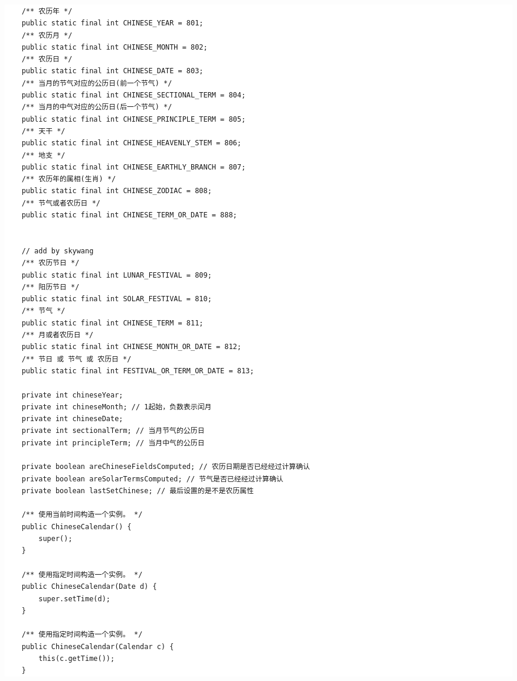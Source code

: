         /** 农历年 */
        public static final int CHINESE_YEAR = 801;
        /** 农历月 */
        public static final int CHINESE_MONTH = 802;
        /** 农历日 */
        public static final int CHINESE_DATE = 803;
        /** 当月的节气对应的公历日(前一个节气) */
        public static final int CHINESE_SECTIONAL_TERM = 804;
        /** 当月的中气对应的公历日(后一个节气) */
        public static final int CHINESE_PRINCIPLE_TERM = 805;
        /** 天干 */
        public static final int CHINESE_HEAVENLY_STEM = 806;
        /** 地支 */
        public static final int CHINESE_EARTHLY_BRANCH = 807;
        /** 农历年的属相(生肖) */
        public static final int CHINESE_ZODIAC = 808;
        /** 节气或者农历日 */
        public static final int CHINESE_TERM_OR_DATE = 888;
        

        // add by skywang
        /** 农历节日 */
        public static final int LUNAR_FESTIVAL = 809;
        /** 阳历节日 */
        public static final int SOLAR_FESTIVAL = 810;
        /** 节气 */
        public static final int CHINESE_TERM = 811;
        /** 月或者农历日 */
        public static final int CHINESE_MONTH_OR_DATE = 812;
        /** 节日 或 节气 或 农历日 */
        public static final int FESTIVAL_OR_TERM_OR_DATE = 813;
        
        private int chineseYear;
        private int chineseMonth; // 1起始，负数表示闰月
        private int chineseDate;
        private int sectionalTerm; // 当月节气的公历日
        private int principleTerm; // 当月中气的公历日
     
        private boolean areChineseFieldsComputed; // 农历日期是否已经经过计算确认
        private boolean areSolarTermsComputed; // 节气是否已经经过计算确认
        private boolean lastSetChinese; // 最后设置的是不是农历属性
     
        /** 使用当前时间构造一个实例。 */
        public ChineseCalendar() {
            super();
        }
     
        /** 使用指定时间构造一个实例。 */
        public ChineseCalendar(Date d) {
            super.setTime(d);
        }
     
        /** 使用指定时间构造一个实例。 */
        public ChineseCalendar(Calendar c) {
            this(c.getTime());
        }
     